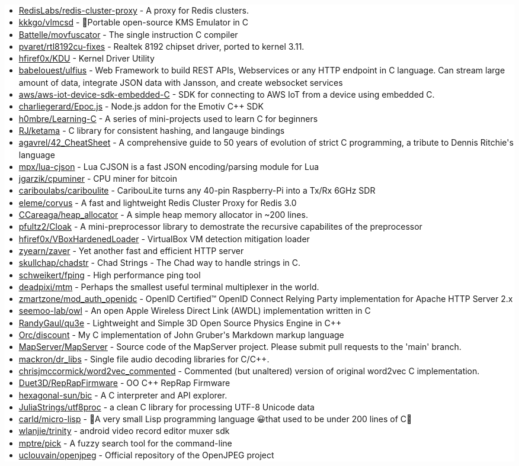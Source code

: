 * [RedisLabs/redis-cluster-proxy](https://github.com/RedisLabs/redis-cluster-proxy) - A proxy for Redis clusters.
* [kkkgo/vlmcsd](https://github.com/kkkgo/vlmcsd) - 🔑Portable open-source KMS Emulator in C
* [Battelle/movfuscator](https://github.com/Battelle/movfuscator) - The single instruction C compiler
* [pvaret/rtl8192cu-fixes](https://github.com/pvaret/rtl8192cu-fixes) - Realtek 8192 chipset driver, ported to kernel 3.11.
* [hfiref0x/KDU](https://github.com/hfiref0x/KDU) - Kernel Driver Utility
* [babelouest/ulfius](https://github.com/babelouest/ulfius) - Web Framework to build REST APIs, Webservices or any HTTP endpoint in C language. Can stream large amount of data, integrate JSON data with Jansson, and create websocket services
* [aws/aws-iot-device-sdk-embedded-C](https://github.com/aws/aws-iot-device-sdk-embedded-C) - SDK for connecting to AWS IoT from a device using embedded C.
* [charliegerard/Epoc.js](https://github.com/charliegerard/Epoc.js) - Node.js addon for the Emotiv C++ SDK
* [h0mbre/Learning-C](https://github.com/h0mbre/Learning-C) - A series of mini-projects used to learn C for beginners
* [RJ/ketama](https://github.com/RJ/ketama) - C library for consistent hashing, and langauge bindings
* [agavrel/42_CheatSheet](https://github.com/agavrel/42_CheatSheet) - A comprehensive guide to 50 years of evolution of strict C programming, a tribute to Dennis Ritchie's language
* [mpx/lua-cjson](https://github.com/mpx/lua-cjson) - Lua CJSON is a fast JSON encoding/parsing module for Lua
* [jgarzik/cpuminer](https://github.com/jgarzik/cpuminer) - CPU miner for bitcoin
* [cariboulabs/cariboulite](https://github.com/cariboulabs/cariboulite) - CaribouLite turns any 40-pin Raspberry-Pi into a Tx/Rx 6GHz SDR
* [eleme/corvus](https://github.com/eleme/corvus) - A fast and lightweight Redis Cluster Proxy for Redis 3.0
* [CCareaga/heap_allocator](https://github.com/CCareaga/heap_allocator) - A simple heap memory allocator in ~200 lines.
* [pfultz2/Cloak](https://github.com/pfultz2/Cloak) - A mini-preprocessor library to demostrate the recursive capabilites of the preprocessor
* [hfiref0x/VBoxHardenedLoader](https://github.com/hfiref0x/VBoxHardenedLoader) - VirtualBox VM detection mitigation loader
* [zyearn/zaver](https://github.com/zyearn/zaver) - Yet another fast and efficient HTTP server
* [skullchap/chadstr](https://github.com/skullchap/chadstr) - Chad Strings - The Chad way to handle strings in C.
* [schweikert/fping](https://github.com/schweikert/fping) - High performance ping tool
* [deadpixi/mtm](https://github.com/deadpixi/mtm) - Perhaps the smallest useful terminal multiplexer in the world.
* [zmartzone/mod_auth_openidc](https://github.com/zmartzone/mod_auth_openidc) - OpenID Certified™ OpenID Connect Relying Party implementation for Apache HTTP Server 2.x
* [seemoo-lab/owl](https://github.com/seemoo-lab/owl) - An open Apple Wireless Direct Link (AWDL) implementation written in C
* [RandyGaul/qu3e](https://github.com/RandyGaul/qu3e) - Lightweight and Simple 3D Open Source Physics Engine in C++
* [Orc/discount](https://github.com/Orc/discount) - My C implementation of John Gruber's Markdown markup language
* [MapServer/MapServer](https://github.com/MapServer/MapServer) - Source code of the MapServer project.  Please submit pull requests to the 'main' branch.
* [mackron/dr_libs](https://github.com/mackron/dr_libs) - Single file audio decoding libraries for C/C++.
* [chrisjmccormick/word2vec_commented](https://github.com/chrisjmccormick/word2vec_commented) - Commented (but unaltered) version of original word2vec C implementation.
* [Duet3D/RepRapFirmware](https://github.com/Duet3D/RepRapFirmware) - OO C++ RepRap Firmware
* [hexagonal-sun/bic](https://github.com/hexagonal-sun/bic) - A C interpreter and API explorer.
* [JuliaStrings/utf8proc](https://github.com/JuliaStrings/utf8proc) - a clean C library for processing UTF-8 Unicode data
* [carld/micro-lisp](https://github.com/carld/micro-lisp) - 🎄A very small Lisp programming language 😀that used to be under 200 lines of C🎄
* [wlanjie/trinity](https://github.com/wlanjie/trinity) - android video record editor muxer sdk
* [mptre/pick](https://github.com/mptre/pick) - A fuzzy search tool for the command-line
* [uclouvain/openjpeg](https://github.com/uclouvain/openjpeg) - Official repository of the OpenJPEG project